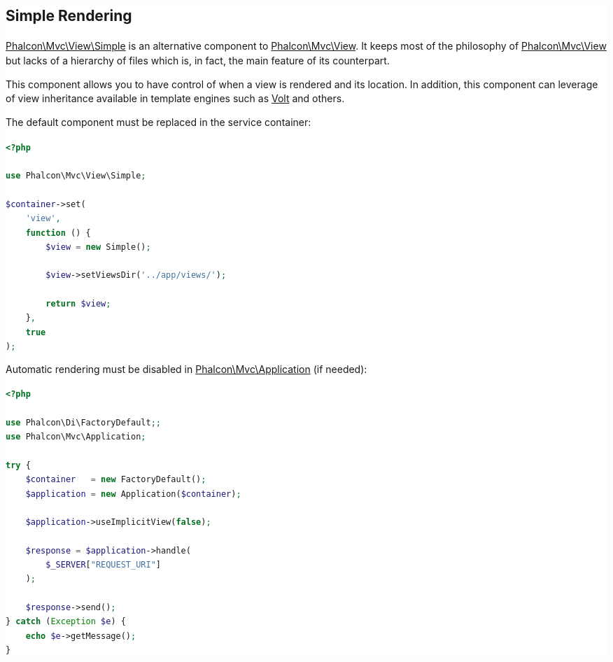 ## Simple Rendering

[Phalcon\Mvc\View\Simple](api/phalcon_mvc#mvc-view-simple) is an alternative component to [Phalcon\Mvc\View](api/phalcon_mvc#mvc-view). It keeps most of the philosophy of [Phalcon\Mvc\View](api/phalcon_mvc#mvc-view) but lacks of a hierarchy of files which is, in fact, the main feature of its counterpart.

This component allows you to have control of when a view is rendered and its location. In addition, this component can leverage of view inheritance available in template engines such as [Volt](volt) and others.

The default component must be replaced in the service container:

```php
<?php

use Phalcon\Mvc\View\Simple;

$container->set(
    'view',
    function () {
        $view = new Simple();

        $view->setViewsDir('../app/views/');

        return $view;
    },
    true
);
```

Automatic rendering must be disabled in [Phalcon\Mvc\Application](application) (if needed):

```php
<?php

use Phalcon\Di\FactoryDefault;;
use Phalcon\Mvc\Application;

try {
    $container   = new FactoryDefault();
    $application = new Application($container);

    $application->useImplicitView(false);

    $response = $application->handle(
        $_SERVER["REQUEST_URI"]
    );

    $response->send();
} catch (Exception $e) {
    echo $e->getMessage();
}
```
